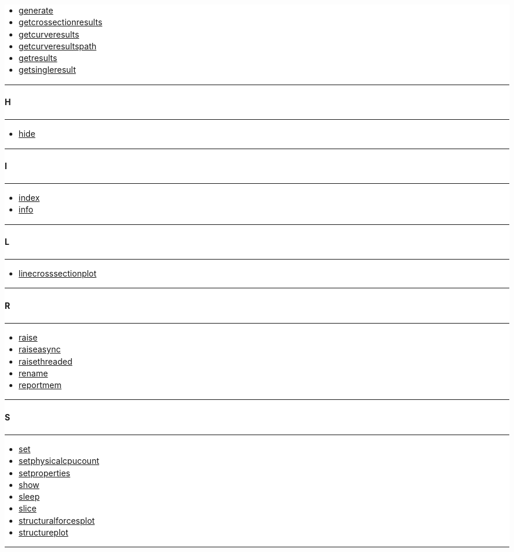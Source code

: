 - [generate](output_notebooks/3d-python-outputcommands-generate.ipynb)
- [getcrossectionresults](output_notebooks/3d-python-outputcommands-getcrosssectionresults.ipynb)
- [getcurveresults](output_notebooks/3d-python-outputcommands-getcurveresults.ipynb)
- [getcurveresultspath](output_notebooks/3d-python-outputcommands-getcurveresultspath.ipynb)
- [getresults](output_notebooks/3d-python-outputcommands-getresults.ipynb)
- [getsingleresult](output_notebooks/3d-python-outputcommands-getsingleresult.ipynb)

---

#### H

---

- [hide](output_notebooks/3d-python-outputcommands-hide.ipynb)

---

#### I

---

- [index](output_notebooks/3d-python-outputcommands-index.ipynb)
- [info](output_notebooks/3d-python-outputcommands-info.ipynb)

---

#### L

---

- [linecrosssectionplot](output_notebooks/3d-python-outputcommands-linecrosssectionplot.ipynb)

---

#### R

---

- [raise](output_notebooks/3d-python-outputcommands-raise.ipynb)
- [raiseasync](output_notebooks/3d-python-outputcommands-raiseasync.ipynb)
- [raisethreaded](output_notebooks/3d-python-outputcommands-raisethreaded.ipynb)
- [rename](output_notebooks/3d-python-outputcommands-rename.ipynb)
- [reportmem](output_notebooks/3d-python-outputcommands-reportmem.ipynb)

---

#### S

---

- [set](output_notebooks/3d-python-outputcommands-set.ipynb)
- [setphysicalcpucount](output_notebooks/3d-python-outputcommands-setphysicalcpucount.ipynb)
- [setproperties](output_notebooks/3d-python-outputcommands-setproperties.ipynb)
- [show](output_notebooks/3d-python-outputcommands-show.ipynb)
- [sleep](output_notebooks/3d-python-outputcommands-sleep.ipynb)
- [slice](output_notebooks/3d-python-outputcommands-slice.ipynb)
- [structuralforcesplot](output_notebooks/3d-python-outputcommands-structuralforcesplot.ipynb)
- [structureplot](output_notebooks/3d-python-outputcommands-structureplot.ipynb)

---